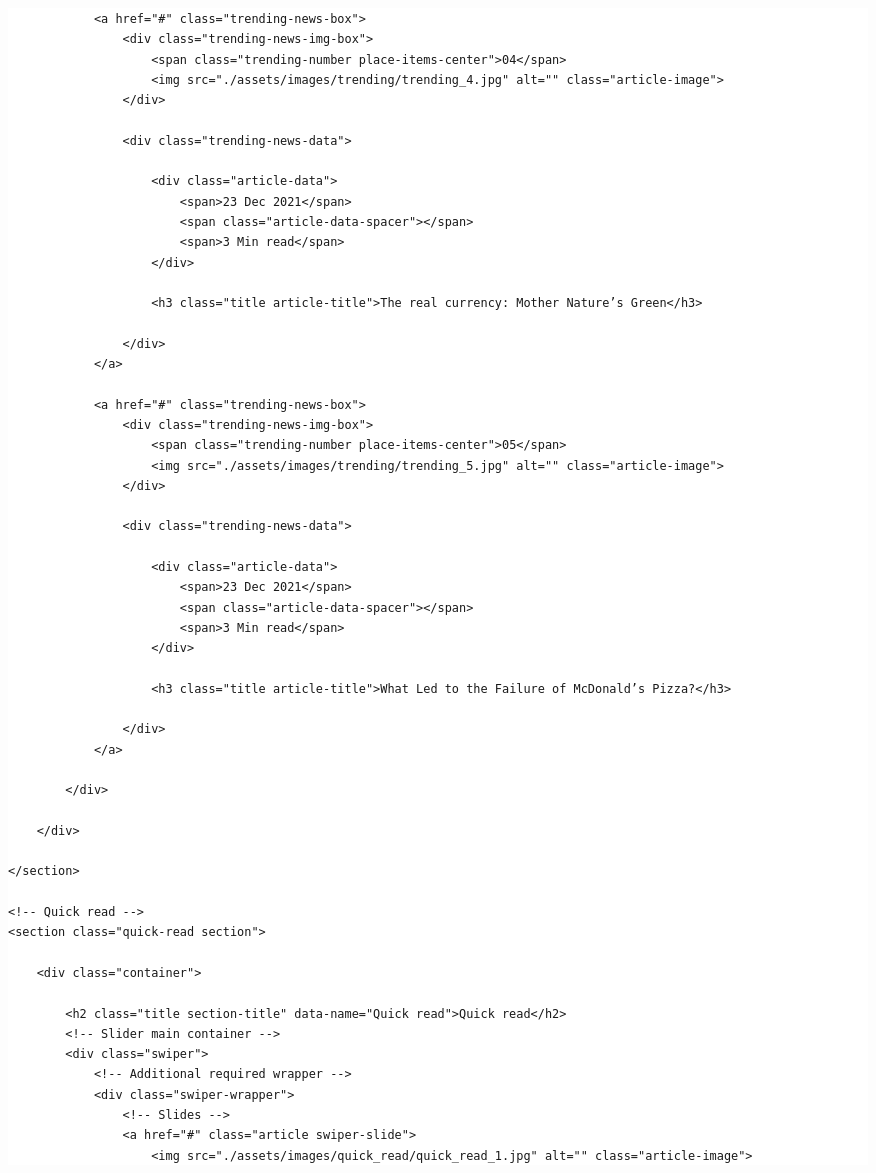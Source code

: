                 <a href="#" class="trending-news-box">
                    <div class="trending-news-img-box">
                        <span class="trending-number place-items-center">04</span>
                        <img src="./assets/images/trending/trending_4.jpg" alt="" class="article-image">
                    </div>

                    <div class="trending-news-data">

                        <div class="article-data">
                            <span>23 Dec 2021</span>
                            <span class="article-data-spacer"></span>
                            <span>3 Min read</span>
                        </div>

                        <h3 class="title article-title">The real currency: Mother Nature’s Green</h3>

                    </div>
                </a>

                <a href="#" class="trending-news-box">
                    <div class="trending-news-img-box">
                        <span class="trending-number place-items-center">05</span>
                        <img src="./assets/images/trending/trending_5.jpg" alt="" class="article-image">
                    </div>

                    <div class="trending-news-data">

                        <div class="article-data">
                            <span>23 Dec 2021</span>
                            <span class="article-data-spacer"></span>
                            <span>3 Min read</span>
                        </div>

                        <h3 class="title article-title">What Led to the Failure of McDonald’s Pizza?</h3>

                    </div>
                </a>

            </div>

        </div>

    </section>

    <!-- Quick read -->
    <section class="quick-read section">

        <div class="container">

            <h2 class="title section-title" data-name="Quick read">Quick read</h2>
            <!-- Slider main container -->
            <div class="swiper">
                <!-- Additional required wrapper -->
                <div class="swiper-wrapper">
                    <!-- Slides -->
                    <a href="#" class="article swiper-slide">
                        <img src="./assets/images/quick_read/quick_read_1.jpg" alt="" class="article-image">
